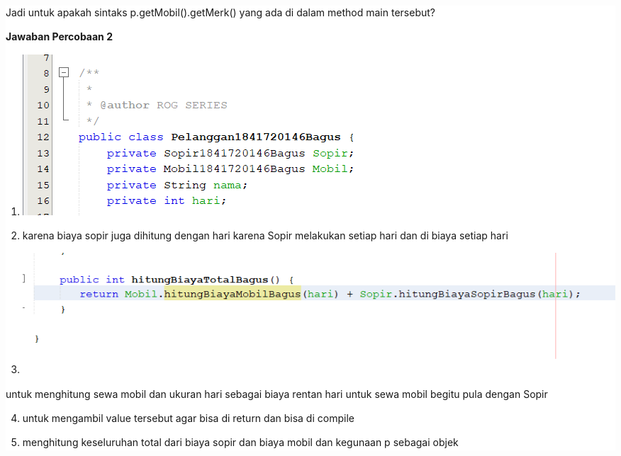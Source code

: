 Jadi untuk apakah sintaks p.getMobil().getMerk() yang ada di dalam method main tersebut? 

 **Jawaban Percobaan 2** 

1. ![Gambar ini adalah relasi antara class Mobil dan class Sopir](img/n5.PNG)

2. karena biaya sopir juga dihitung dengan hari karena Sopir melakukan setiap hari dan di biaya setiap hari

3. ![Gambar ini adalah relasi antara class Mobil dan class Sopir](img/n6.PNG)

untuk menghitung sewa mobil dan ukuran hari sebagai biaya rentan hari untuk sewa mobil begitu pula dengan Sopir

4. untuk mengambil value tersebut agar bisa di return dan bisa di compile

5. menghitung keseluruhan total dari biaya sopir dan biaya mobil dan kegunaan p sebagai objek 
